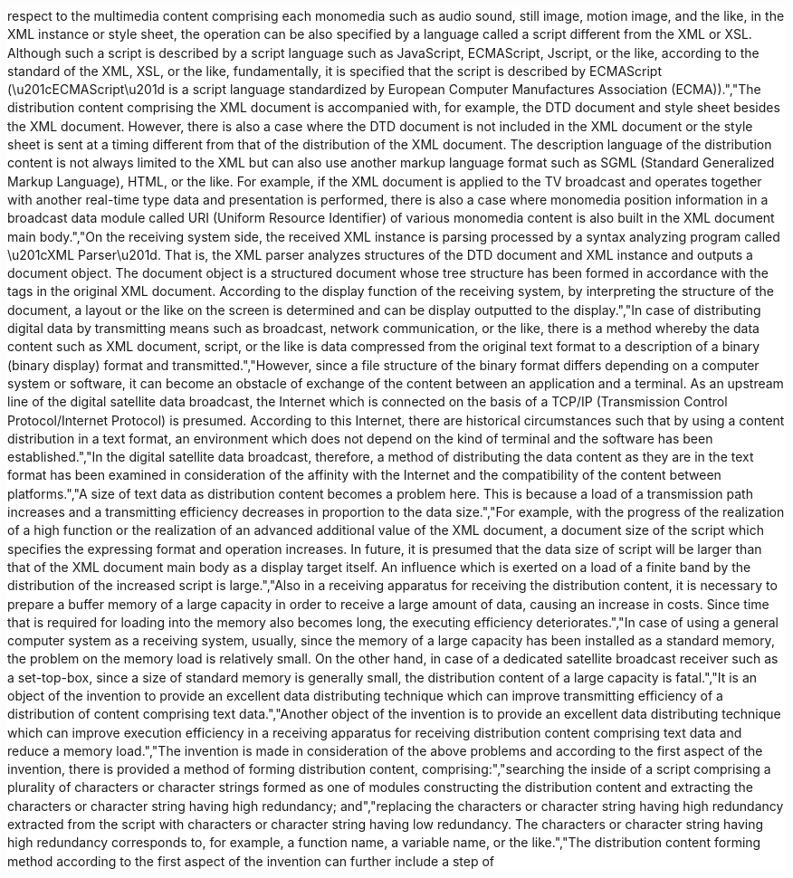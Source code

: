 respect to the multimedia content comprising each monomedia such as audio sound, still image, motion image, and the like, in the XML instance or style sheet, the operation can be also specified by a language called a script different from the XML or XSL. Although such a script is described by a script language such as JavaScript, ECMAScript, Jscript, or the like, according to the standard of the XML, XSL, or the like, fundamentally, it is specified that the script is described by ECMAScript (\u201cECMAScript\u201d is a script language standardized by European Computer Manufactures Association (ECMA)).","The distribution content comprising the XML document is accompanied with, for example, the DTD document and style sheet besides the XML document. However, there is also a case where the DTD document is not included in the XML document or the style sheet is sent at a timing different from that of the distribution of the XML document. The description language of the distribution content is not always limited to the XML but can also use another markup language format such as SGML (Standard Generalized Markup Language), HTML, or the like. For example, if the XML document is applied to the TV broadcast and operates together with another real-time type data and presentation is performed, there is also a case where monomedia position information in a broadcast data module called URI (Uniform Resource Identifier) of various monomedia content is also built in the XML document main body.","On the receiving system side, the received XML instance is parsing processed by a syntax analyzing program called \u201cXML Parser\u201d. That is, the XML parser analyzes structures of the DTD document and XML instance and outputs a document object. The document object is a structured document whose tree structure has been formed in accordance with the tags in the original XML document. According to the display function of the receiving system, by interpreting the structure of the document, a layout or the like on the screen is determined and can be display outputted to the display.","In case of distributing digital data by transmitting means such as broadcast, network communication, or the like, there is a method whereby the data content such as XML document, script, or the like is data compressed from the original text format to a description of a binary (binary display) format and transmitted.","However, since a file structure of the binary format differs depending on a computer system or software, it can become an obstacle of exchange of the content between an application and a terminal. As an upstream line of the digital satellite data broadcast, the Internet which is connected on the basis of a TCP\/IP (Transmission Control Protocol\/Internet Protocol) is presumed. According to this Internet, there are historical circumstances such that by using a content distribution in a text format, an environment which does not depend on the kind of terminal and the software has been established.","In the digital satellite data broadcast, therefore, a method of distributing the data content as they are in the text format has been examined in consideration of the affinity with the Internet and the compatibility of the content between platforms.","A size of text data as distribution content becomes a problem here. This is because a load of a transmission path increases and a transmitting efficiency decreases in proportion to the data size.","For example, with the progress of the realization of a high function or the realization of an advanced additional value of the XML document, a document size of the script which specifies the expressing format and operation increases. In future, it is presumed that the data size of script will be larger than that of the XML document main body as a display target itself. An influence which is exerted on a load of a finite band by the distribution of the increased script is large.","Also in a receiving apparatus for receiving the distribution content, it is necessary to prepare a buffer memory of a large capacity in order to receive a large amount of data, causing an increase in costs. Since time that is required for loading into the memory also becomes long, the executing efficiency deteriorates.","In case of using a general computer system as a receiving system, usually, since the memory of a large capacity has been installed as a standard memory, the problem on the memory load is relatively small. On the other hand, in case of a dedicated satellite broadcast receiver such as a set-top-box, since a size of standard memory is generally small, the distribution content of a large capacity is fatal.","It is an object of the invention to provide an excellent data distributing technique which can improve transmitting efficiency of a distribution of content comprising text data.","Another object of the invention is to provide an excellent data distributing technique which can improve execution efficiency in a receiving apparatus for receiving distribution content comprising text data and reduce a memory load.","The invention is made in consideration of the above problems and according to the first aspect of the invention, there is provided a method of forming distribution content, comprising:","searching the inside of a script comprising a plurality of characters or character strings formed as one of modules constructing the distribution content and extracting the characters or character string having high redundancy; and","replacing the characters or character string having high redundancy extracted from the script with characters or character string having low redundancy. The characters or character string having high redundancy corresponds to, for example, a function name, a variable name, or the like.","The distribution content forming method according to the first aspect of the invention can further include a step of